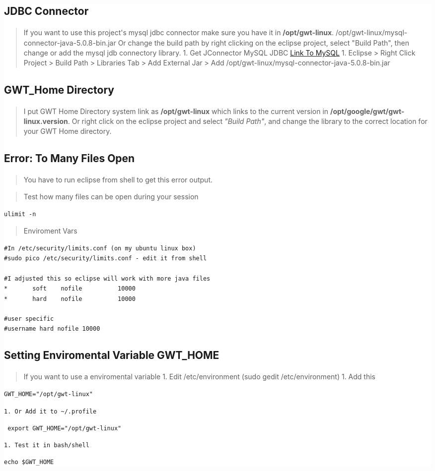 ## JDBC Connector ##
> If you want to use this project's mysql jdbc connector make sure you have it in **/opt/gwt-linux**. /opt/gwt-linux/mysql-connector-java-5.0.8-bin.jar
> Or change the build path by right clicking on the eclipse project, select "Build Path", then change or add the mysql jdb connectory library.
    1. Get JConnector MySQL JDBC [Link To MySQL](http://dev.mysql.com/downloads/connector/j/5.1.html)
    1. Eclipse > Right Click Project > Build Path > Libraries Tab > Add External Jar > Add /opt/gwt-linux/mysql-connector-java-5.0.8-bin.jar

## GWT\_Home Directory ##
> I put GWT Home Directory system link as **/opt/gwt-linux** which links to the current version in **/opt/google/gwt/gwt-linux.version**. Or right click on the eclipse project and select _"Build Path"_, and change the library to the correct location for your GWT Home directory.

## Error: To Many Files Open ##
> You have to run eclipse from shell to get this error output.

> Test how many files can be open during your session
```
ulimit -n
```

> Enviroment Vars
```
#In /etc/security/limits.conf (on my ubuntu linux box)
#sudo pico /etc/security/limits.conf - edit it from shell

#I adjusted this so eclipse will work with more java files
*       soft    nofile          10000
*       hard    nofile          10000

#user specific
#username hard nofile 10000
```

## Setting Enviromental Variable GWT\_HOME ##
> If you want to use a enviromental variable
    1. Edit /etc/environment (sudo gedit /etc/environment)
    1. Add this
```
GWT_HOME="/opt/gwt-linux" 
```
    1. Or Add it to ~/.profile
```
 export GWT_HOME="/opt/gwt-linux" 
```
    1. Test it in bash/shell
```
echo $GWT_HOME
```
